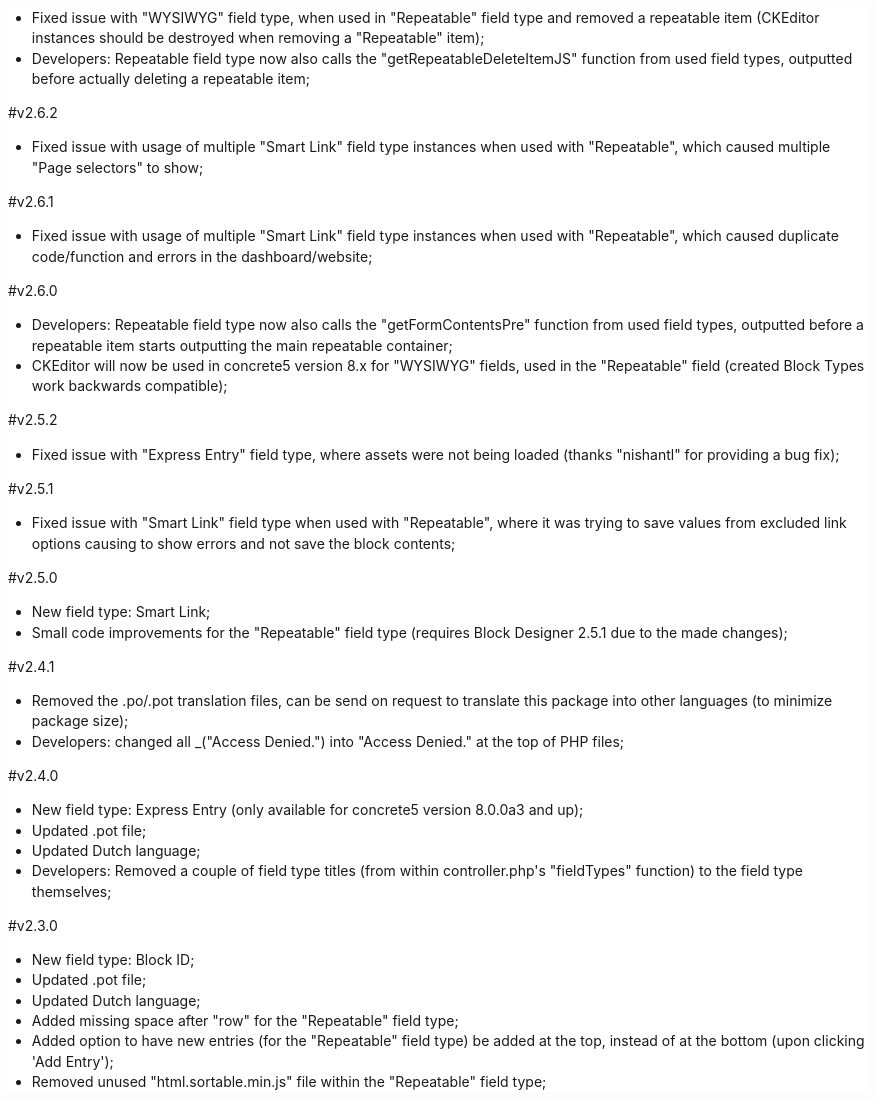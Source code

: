 * Fixed issue with "WYSIWYG" field type, when used in "Repeatable" field type and removed a repeatable item (CKEditor instances should be destroyed when removing a "Repeatable" item);
* Developers: Repeatable field type now also calls the "getRepeatableDeleteItemJS" function from used field types, outputted before actually deleting a repeatable item;

#v2.6.2

* Fixed issue with usage of multiple "Smart Link" field type instances when used with "Repeatable", which caused multiple "Page selectors" to show;

#v2.6.1

* Fixed issue with usage of multiple "Smart Link" field type instances when used with "Repeatable", which caused duplicate code/function and errors in the dashboard/website;

#v2.6.0

* Developers: Repeatable field type now also calls the "getFormContentsPre" function from used field types, outputted before a repeatable item starts outputting the main repeatable container;
* CKEditor will now be used in concrete5 version 8.x for "WYSIWYG" fields, used in the "Repeatable" field (created Block Types work backwards compatible);

#v2.5.2

* Fixed issue with "Express Entry" field type, where assets were not being loaded (thanks "nishantl" for providing a bug fix);

#v2.5.1

* Fixed issue with "Smart Link" field type when used with "Repeatable", where it was trying to save values from excluded link options causing to show errors and not save the block contents;

#v2.5.0

* New field type: Smart Link;
* Small code improvements for the "Repeatable" field type (requires Block Designer 2.5.1 due to the made changes);

#v2.4.1

* Removed the .po/.pot translation files, can be send on request to translate this package into other languages (to minimize package size);
* Developers: changed all _("Access Denied.") into "Access Denied." at the top of PHP files;

#v2.4.0

* New field type: Express Entry (only available for concrete5 version 8.0.0a3 and up);
* Updated .pot file;
* Updated Dutch language;
* Developers: Removed a couple of field type titles (from within controller.php's "fieldTypes" function) to the field type themselves;

#v2.3.0

* New field type: Block ID;
* Updated .pot file;
* Updated Dutch language;
* Added missing space after "row" for the "Repeatable" field type;
* Added option to have new entries (for the "Repeatable" field type) be added at the top, instead of at the bottom (upon clicking 'Add Entry');
* Removed unused "html.sortable.min.js" file within the "Repeatable" field type;
